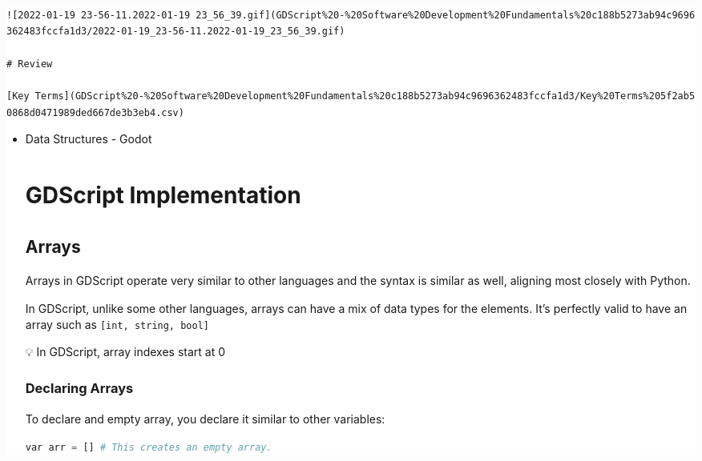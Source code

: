     ![2022-01-19 23-56-11.2022-01-19 23_56_39.gif](GDScript%20-%20Software%20Development%20Fundamentals%20c188b5273ab94c9696362483fccfa1d3/2022-01-19_23-56-11.2022-01-19_23_56_39.gif)
    
    # Review
    
    [Key Terms](GDScript%20-%20Software%20Development%20Fundamentals%20c188b5273ab94c9696362483fccfa1d3/Key%20Terms%205f2ab50868d0471989ded667de3b3eb4.csv)
    
- Data Structures - Godot
    
    
    # GDScript Implementation
    
    ## Arrays
    
    Arrays in GDScript operate very similar to other languages and the syntax is similar as well, aligning most closely with Python.
    
    In GDScript, unlike some other languages, arrays can have a mix of data types for the elements. It’s perfectly valid to have an array such as `[int, string, bool]`
    
    <aside>
    💡 In GDScript, array indexes start at 0
    
    </aside>
    
    ### Declaring Arrays
    
    To declare and empty array, you declare it similar to other variables:
    
    ```python
    var arr = [] # This creates an empty array.
    ```
    